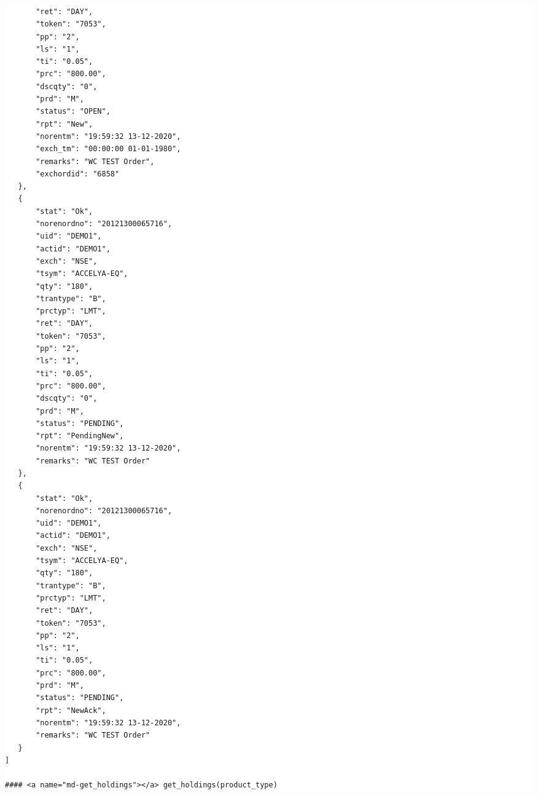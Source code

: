 ```
       "ret": "DAY",
       "token": "7053",
       "pp": "2",
       "ls": "1",
       "ti": "0.05",
       "prc": "800.00",
       "dscqty": "0",
       "prd": "M",
       "status": "OPEN",
       "rpt": "New",
       "norentm": "19:59:32 13-12-2020",
       "exch_tm": "00:00:00 01-01-1980",
       "remarks": "WC TEST Order",
       "exchordid": "6858"
   },
   {
       "stat": "Ok",
       "norenordno": "20121300065716",
       "uid": "DEMO1",
       "actid": "DEMO1",
       "exch": "NSE",
       "tsym": "ACCELYA-EQ",
       "qty": "180",
       "trantype": "B",
       "prctyp": "LMT",
       "ret": "DAY",
       "token": "7053",
       "pp": "2",
       "ls": "1",
       "ti": "0.05",
       "prc": "800.00",
       "dscqty": "0",
       "prd": "M",
       "status": "PENDING",
       "rpt": "PendingNew",
       "norentm": "19:59:32 13-12-2020",
       "remarks": "WC TEST Order"
   },
   {
       "stat": "Ok",
       "norenordno": "20121300065716",
       "uid": "DEMO1",
       "actid": "DEMO1",
       "exch": "NSE",
       "tsym": "ACCELYA-EQ",
       "qty": "180",
       "trantype": "B",
       "prctyp": "LMT",
       "ret": "DAY",
       "token": "7053",
       "pp": "2",
       "ls": "1",
       "ti": "0.05",
       "prc": "800.00",
       "prd": "M",
       "status": "PENDING",
       "rpt": "NewAck",
       "norentm": "19:59:32 13-12-2020",
       "remarks": "WC TEST Order"
   }
]

#### <a name="md-get_holdings"></a> get_holdings(product_type)
```